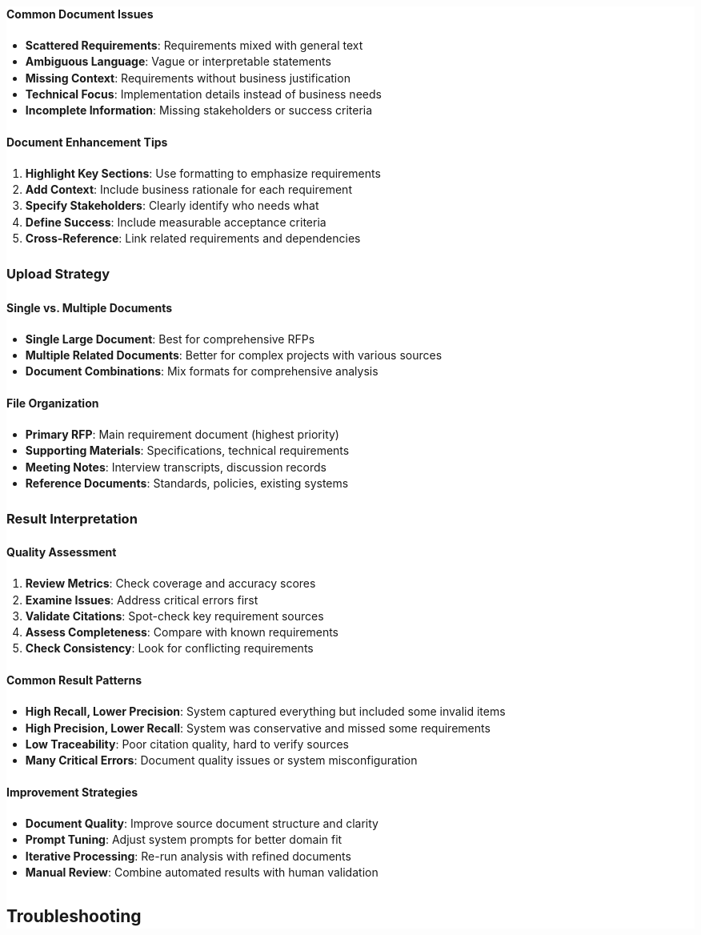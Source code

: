 #### Common Document Issues
- **Scattered Requirements**: Requirements mixed with general text
- **Ambiguous Language**: Vague or interpretable statements
- **Missing Context**: Requirements without business justification
- **Technical Focus**: Implementation details instead of business needs
- **Incomplete Information**: Missing stakeholders or success criteria

#### Document Enhancement Tips
1. **Highlight Key Sections**: Use formatting to emphasize requirements
2. **Add Context**: Include business rationale for each requirement
3. **Specify Stakeholders**: Clearly identify who needs what
4. **Define Success**: Include measurable acceptance criteria
5. **Cross-Reference**: Link related requirements and dependencies

### Upload Strategy

#### Single vs. Multiple Documents
- **Single Large Document**: Best for comprehensive RFPs
- **Multiple Related Documents**: Better for complex projects with various sources
- **Document Combinations**: Mix formats for comprehensive analysis

#### File Organization
- **Primary RFP**: Main requirement document (highest priority)
- **Supporting Materials**: Specifications, technical requirements
- **Meeting Notes**: Interview transcripts, discussion records
- **Reference Documents**: Standards, policies, existing systems

### Result Interpretation

#### Quality Assessment
1. **Review Metrics**: Check coverage and accuracy scores
2. **Examine Issues**: Address critical errors first
3. **Validate Citations**: Spot-check key requirement sources
4. **Assess Completeness**: Compare with known requirements
5. **Check Consistency**: Look for conflicting requirements

#### Common Result Patterns
- **High Recall, Lower Precision**: System captured everything but included some invalid items
- **High Precision, Lower Recall**: System was conservative and missed some requirements
- **Low Traceability**: Poor citation quality, hard to verify sources
- **Many Critical Errors**: Document quality issues or system misconfiguration

#### Improvement Strategies
- **Document Quality**: Improve source document structure and clarity
- **Prompt Tuning**: Adjust system prompts for better domain fit
- **Iterative Processing**: Re-run analysis with refined documents
- **Manual Review**: Combine automated results with human validation

## Troubleshooting
